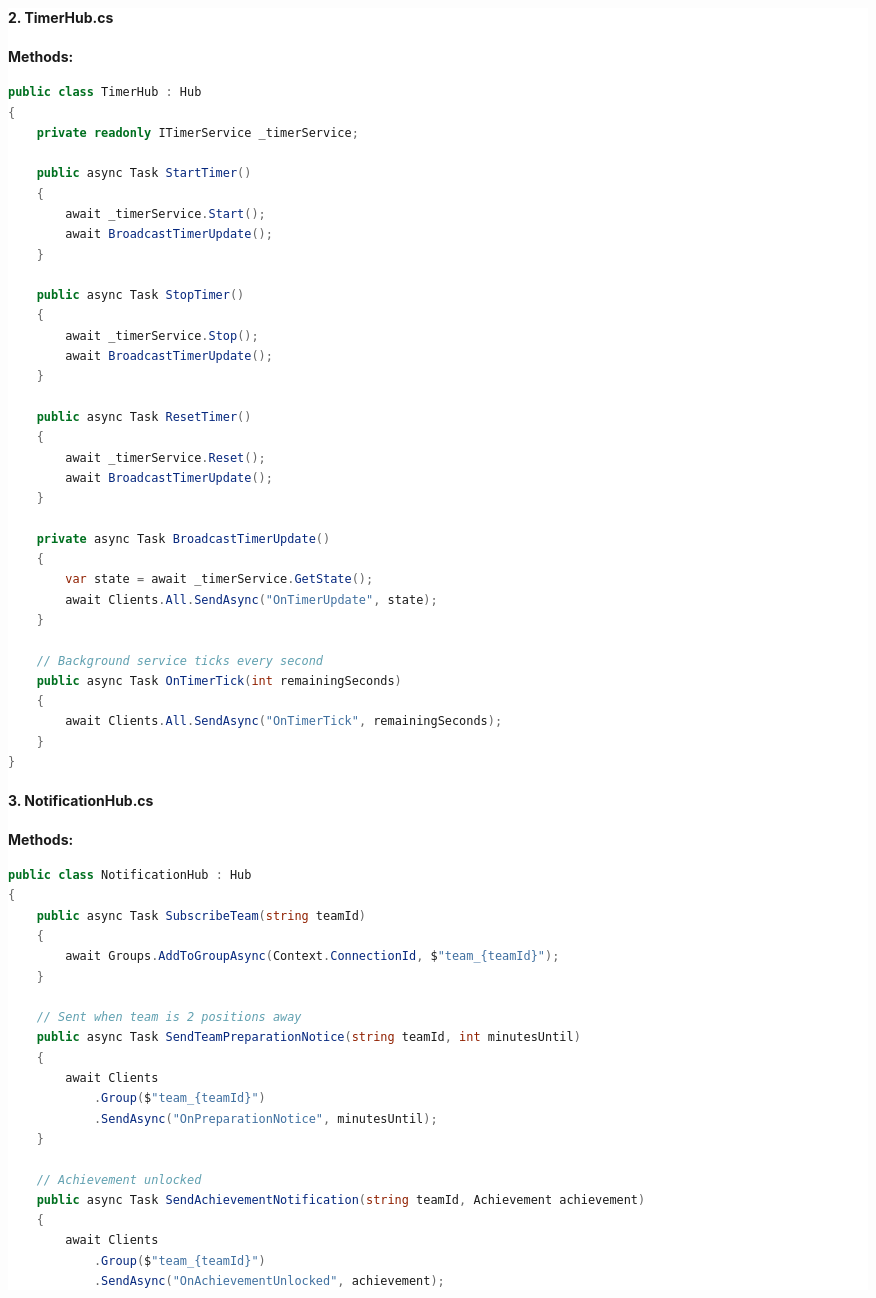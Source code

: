 #### 2. TimerHub.cs

**Methods:**
```csharp
public class TimerHub : Hub
{
    private readonly ITimerService _timerService;
    
    public async Task StartTimer()
    {
        await _timerService.Start();
        await BroadcastTimerUpdate();
    }
    
    public async Task StopTimer()
    {
        await _timerService.Stop();
        await BroadcastTimerUpdate();
    }
    
    public async Task ResetTimer()
    {
        await _timerService.Reset();
        await BroadcastTimerUpdate();
    }
    
    private async Task BroadcastTimerUpdate()
    {
        var state = await _timerService.GetState();
        await Clients.All.SendAsync("OnTimerUpdate", state);
    }
    
    // Background service ticks every second
    public async Task OnTimerTick(int remainingSeconds)
    {
        await Clients.All.SendAsync("OnTimerTick", remainingSeconds);
    }
}
```

#### 3. NotificationHub.cs

**Methods:**
```csharp
public class NotificationHub : Hub
{
    public async Task SubscribeTeam(string teamId)
    {
        await Groups.AddToGroupAsync(Context.ConnectionId, $"team_{teamId}");
    }
    
    // Sent when team is 2 positions away
    public async Task SendTeamPreparationNotice(string teamId, int minutesUntil)
    {
        await Clients
            .Group($"team_{teamId}")
            .SendAsync("OnPreparationNotice", minutesUntil);
    }
    
    // Achievement unlocked
    public async Task SendAchievementNotification(string teamId, Achievement achievement)
    {
        await Clients
            .Group($"team_{teamId}")
            .SendAsync("OnAchievementUnlocked", achievement);
```